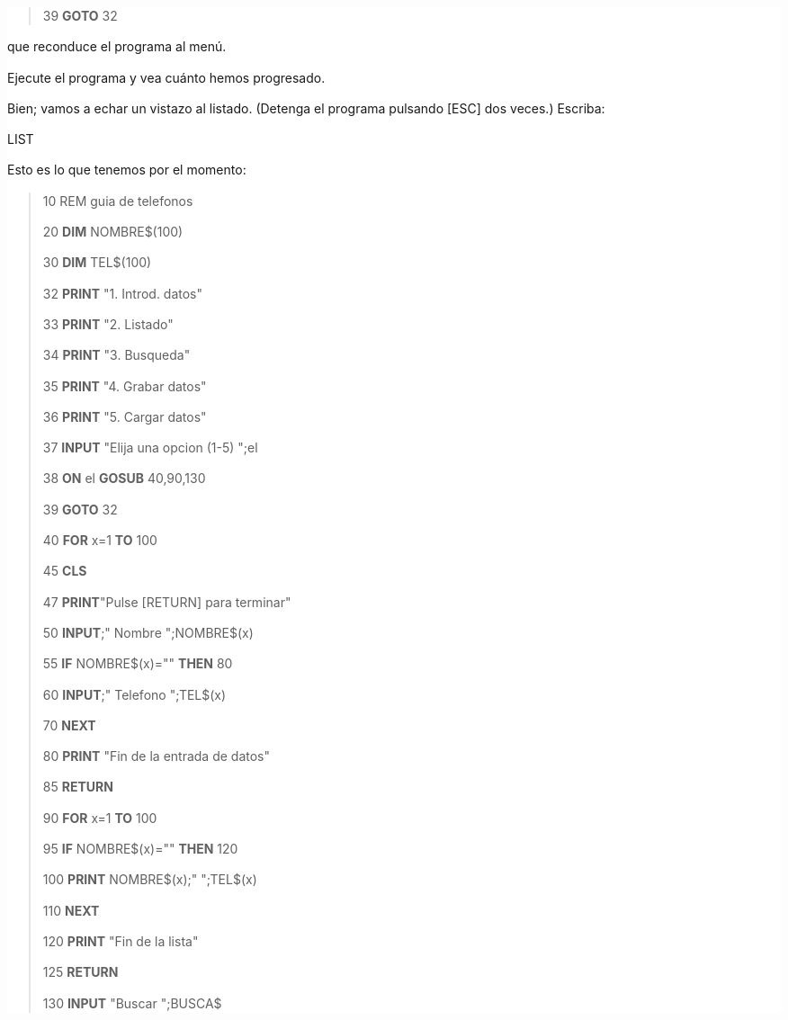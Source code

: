 > 39 **GOTO** 32

que reconduce el programa al menú.

Ejecute el programa y vea cuánto hemos progresado.

Bien; vamos a echar un vistazo al listado. (Detenga el programa pulsando
\[ESC\] dos veces.) Escriba:

LIST

Esto es lo que tenemos por el momento:

> 10 REM guia de telefonos
>
> 20 **DIM** NOMBRE\$(100)
>
> 30 **DIM** TEL\$(100)
>
> 32 **PRINT** \"1. Introd. datos\"
>
> 33 **PRINT** \"2. Listado\"
>
> 34 **PRINT** \"3. Busqueda\"
>
> 35 **PRINT** \"4. Grabar datos\"
>
> 36 **PRINT** \"5. Cargar datos\"
>
> 37 **INPUT** \"Elija una opcion (1-5) \";el
>
> 38 **ON** el **GOSUB** 40,90,130
>
> 39 **GOTO** 32
>
> 40 **FOR** x=1 **TO** 100
>
> 45 **CLS**
>
> 47 **PRINT**\"Pulse \[RETURN\] para terminar\"
>
> 50 **INPUT**;\" Nombre \";NOMBRE\$(x)
>
> 55 **IF** NOMBRE\$(x)=\"\" **THEN** 80
>
> 60 **INPUT**;\" Telefono \";TEL\$(x)
>
> 70 **NEXT**
>
> 80 **PRINT** \"Fin de la entrada de datos\"
>
> 85 **RETURN**
>
> 90 **FOR** x=1 **TO** 100
>
> 95 **IF** NOMBRE\$(x)=\"\" **THEN** 120
>
> 100 **PRINT** NOMBRE\$(x);\" \";TEL\$(x)
>
> 110 **NEXT**
>
> 120 **PRINT** \"Fin de la lista\"
>
> 125 **RETURN**
>
> 130 **INPUT** \"Buscar \";BUSCA\$